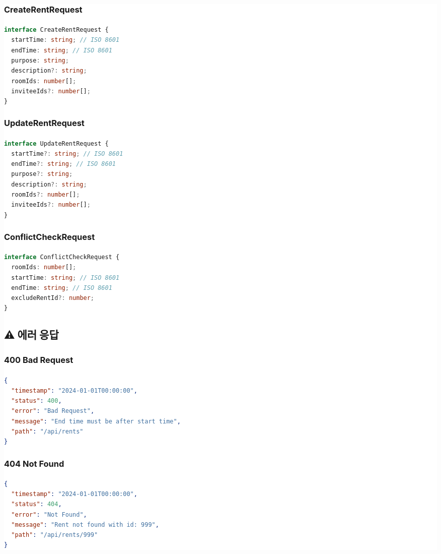 ### CreateRentRequest
```typescript
interface CreateRentRequest {
  startTime: string; // ISO 8601
  endTime: string; // ISO 8601
  purpose: string;
  description?: string;
  roomIds: number[];
  inviteeIds?: number[];
}
```

### UpdateRentRequest
```typescript
interface UpdateRentRequest {
  startTime?: string; // ISO 8601
  endTime?: string; // ISO 8601
  purpose?: string;
  description?: string;
  roomIds?: number[];
  inviteeIds?: number[];
}
```

### ConflictCheckRequest
```typescript
interface ConflictCheckRequest {
  roomIds: number[];
  startTime: string; // ISO 8601
  endTime: string; // ISO 8601
  excludeRentId?: number;
}
```

## ⚠️ 에러 응답

### 400 Bad Request
```json
{
  "timestamp": "2024-01-01T00:00:00",
  "status": 400,
  "error": "Bad Request",
  "message": "End time must be after start time",
  "path": "/api/rents"
}
```

### 404 Not Found
```json
{
  "timestamp": "2024-01-01T00:00:00",
  "status": 404,
  "error": "Not Found",
  "message": "Rent not found with id: 999",
  "path": "/api/rents/999"
}
```
